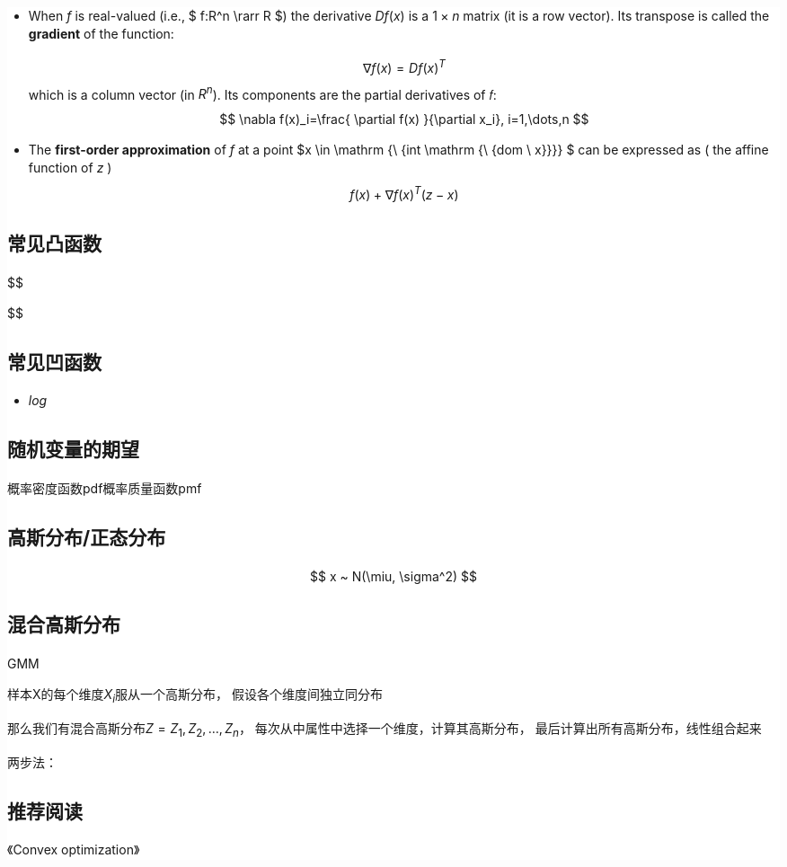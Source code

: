 * When *f* is real-valued (i.e., $ f:R^n \rarr R $)  the derivative $Df(x)$ is a $1 \times n$​ matrix (it is a row vector). Its transpose is called the **gradient** of the function:
  	
  $$
  \nabla f(x)=Df(x)^T
  $$
  which is a column vector (in $R^n$). Its components are the partial derivatives of 𝑓:
  $$
  \nabla f(x)_i=\frac{ \partial f(x) }{\partial x_i}, i=1,\dots,n
  $$
  
* The **first-order approximation** of $f$​​​​ at a point $x \in \mathrm {\ {int \mathrm {\ {dom  \ x}}}} $ can be expressed as ( the affine function of $z$​ )
  $$
  f(x) + \nabla f(x)^T(z-x)
  $$
  



##    常见凸函数

$$

$$

## 常见凹函数

* $log$

## 随机变量的期望

概率密度函数pdf概率质量函数pmf

## 高斯分布/正态分布

$$
x ~ N(\miu, \sigma^2)
$$

## 混合高斯分布

GMM

样本X的每个维度$X_i$服从一个高斯分布， 假设各个维度间独立同分布

那么我们有混合高斯分布$Z = {Z_1, Z_2, \dots, Z_n}$， 每次从中属性中选择一个维度，计算其高斯分布， 最后计算出所有高斯分布，线性组合起来



两步法：

## 推荐阅读

《Convex optimization》
